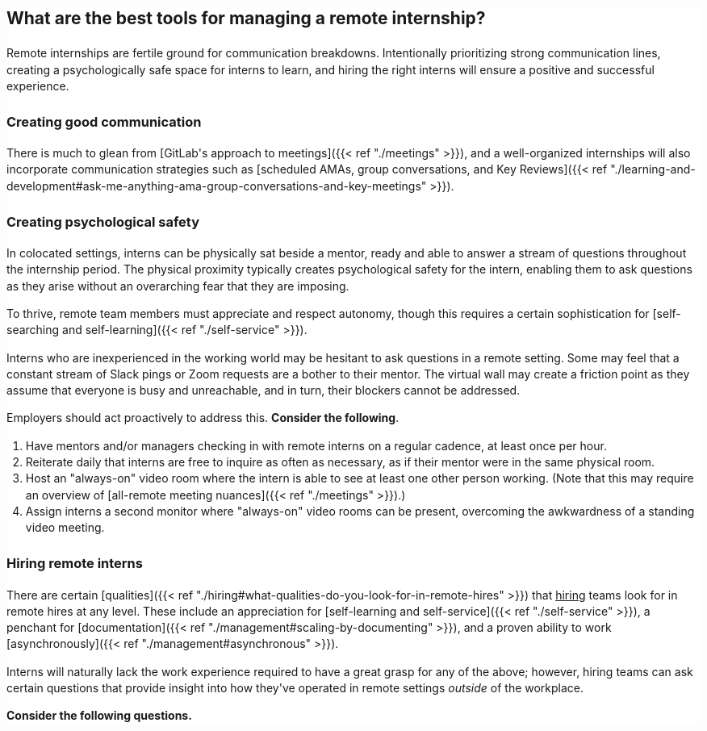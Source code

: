 ## What are the best tools for managing a remote internship?

Remote internships are fertile ground for communication breakdowns. Intentionally prioritizing strong communication lines, creating a psychologically safe space for interns to learn, and hiring the right interns will ensure a positive and successful experience.

### Creating good communication

There is much to glean from [GitLab's approach to meetings]({{< ref "./meetings" >}}), and a well-organized internships will also incorporate communication strategies such as [scheduled AMAs, group conversations, and Key Reviews]({{< ref "./learning-and-development#ask-me-anything-ama-group-conversations-and-key-meetings" >}}).

### Creating psychological safety

In colocated settings, interns can be physically sat beside a mentor, ready and able to answer a stream of questions throughout the internship period. The physical proximity typically creates psychological safety for the intern, enabling them to ask questions as they arise without an overarching fear that they are imposing.

To thrive, remote team members must appreciate and respect autonomy, though this requires a certain sophistication for [self-searching and self-learning]({{< ref "./self-service" >}}).

Interns who are inexperienced in the working world may be hesitant to ask questions in a remote setting. Some may feel that a constant stream of Slack pings or Zoom requests are a bother to their mentor. The virtual wall may create a friction point as they assume that everyone is busy and unreachable, and in turn, their blockers cannot be addressed.

Employers should act proactively to address this. **Consider the following**.

1. Have mentors and/or managers checking in with remote interns on a regular cadence, at least once per hour.
1. Reiterate daily that interns are free to inquire as often as necessary, as if their mentor were in the same physical room.
1. Host an "always-on" video room where the intern is able to see at least one other person working. (Note that this may require an overview of [all-remote meeting nuances]({{< ref "./meetings" >}}).)
1. Assign interns a second monitor where "always-on" video rooms can be present, overcoming the awkwardness of a standing video meeting.

### Hiring remote interns

There are certain [qualities]({{< ref "./hiring#what-qualities-do-you-look-for-in-remote-hires" >}}) that [hiring](A) teams look for in remote hires at any level. These include an appreciation for [self-learning and self-service]({{< ref "./self-service" >}}), a penchant for [documentation]({{< ref "./management#scaling-by-documenting" >}}), and a proven ability to work [asynchronously]({{< ref "./management#asynchronous" >}}).

Interns will naturally lack the work experience required to have a great grasp for any of the above; however, hiring teams can ask certain questions that provide insight into how they've operated in remote settings *outside* of the workplace.

**Consider the following questions.**
